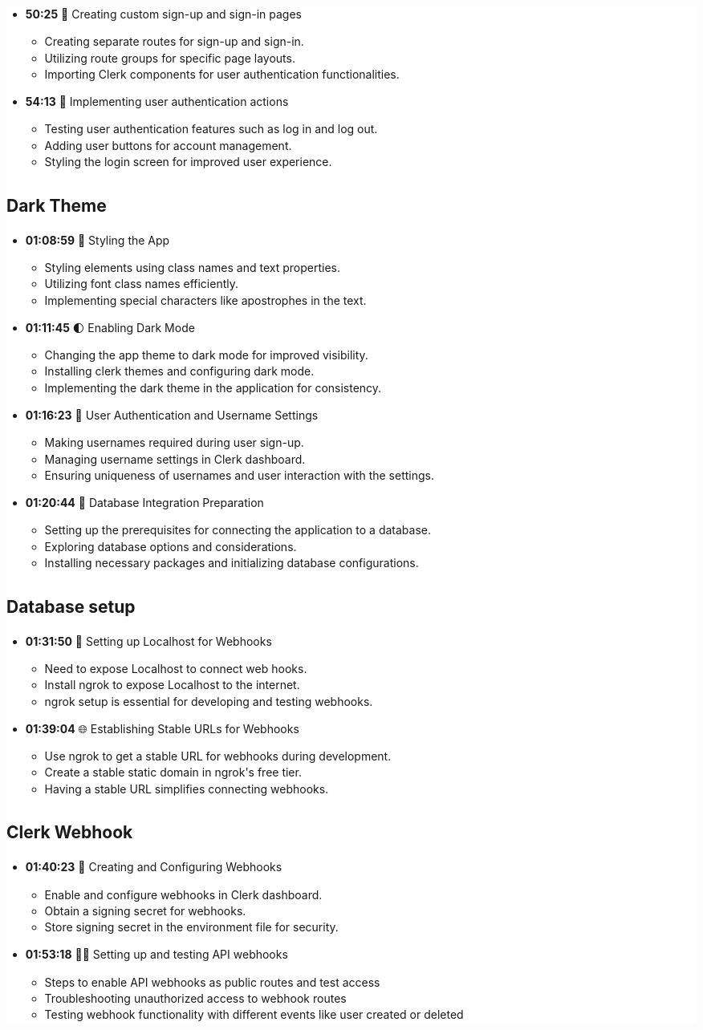 - **50:25** 🧩 Creating custom sign-up and sign-in pages
  - Creating separate routes for sign-up and sign-in.
  - Utilizing route groups for specific page layouts.
  - Importing Clerk components for user authentication functionalities.

- **54:13** 🔄 Implementing user authentication actions
  - Testing user authentication features such as log in and log out.
  - Adding user buttons for account management.
  - Styling the login screen for improved user experience.

## Dark Theme
- **01:08:59** 🎨 Styling the App
  - Styling elements using class names and text properties.
  - Utilizing font class names efficiently.
  - Implementing special characters like apostrophes in the text.

- **01:11:45** 🌓 Enabling Dark Mode
  - Changing the app theme to dark mode for improved visibility.
  - Installing clerk themes and configuring dark mode.
  - Implementing the dark theme in the application for consistency.

- **01:16:23** 🔑 User Authentication and Username Settings
  - Making usernames required during user sign-up.
  - Managing username settings in Clerk dashboard.
  - Ensuring uniqueness of usernames and user interaction with the settings.

- **01:20:44** 🔄 Database Integration Preparation
  - Setting up the prerequisites for connecting the application to a database.
  - Exploring database options and considerations.
  - Installing necessary packages and initializing database configurations.

## Database setup
- **01:31:50** 🔌 Setting up Localhost for Webhooks
  - Need to expose Localhost to connect web hooks.
  - Install ngrok to expose Localhost to the internet.
  - ngrok setup is essential for developing and testing webhooks.

- **01:39:04** 🌐 Establishing Stable URLs for Webhooks
  - Use ngrok to get a stable URL for webhooks during development.
  - Create a stable static domain in ngrok's free tier.
  - Having a stable URL simplifies connecting webhooks.

## Clerk Webhook
- **01:40:23** 🎣 Creating and Configuring Webhooks
  - Enable and configure webhooks in Clerk dashboard.
  - Obtain a signing secret for webhooks.
  - Store signing secret in the environment file for security.

- **01:53:18** 🧑‍💻 Setting up and testing API webhooks
  - Steps to enable API webhooks as public routes and test access
  - Troubleshooting unauthorized access to webhook routes
  - Testing webhook functionality with different events like user created or deleted
